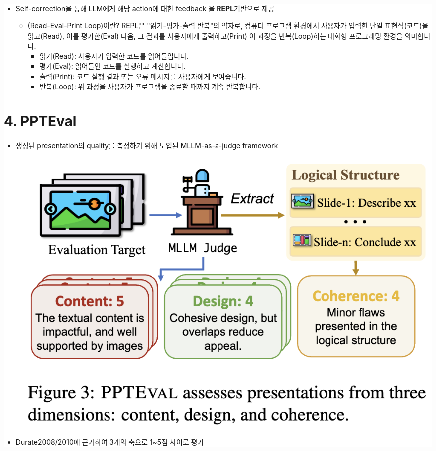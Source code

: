   - Self-correction을 통해 LLM에게 해당 action에 대한 feedback 을 **REPL**기반으로 제공

    - (Read-Eval-Print Loop)이란?
      REPL은 "읽기-평가-출력 반복"의 약자로, 컴퓨터 프로그램 환경에서 사용자가 입력한 단일 표현식(코드)을 읽고(Read), 이를 평가한(Eval) 다음, 그 결과를 사용자에게 출력하고(Print) 이 과정을 반복(Loop)하는 대화형 프로그래밍 환경을 의미합니다.
      - 읽기(Read): 사용자가 입력한 코드를 읽어들입니다.
      - 평가(Eval): 읽어들인 코드를 실행하고 계산합니다.
      - 출력(Print): 코드 실행 결과 또는 오류 메시지를 사용자에게 보여줍니다.
      - 반복(Loop): 위 과정을 사용자가 프로그램을 종료할 때까지 계속 반복합니다.

# 4. PPTEval

- 생성된 presentation의 quality를 측정하기 위해 도입된 MLLM-as-a-judge framework

  ![](../images/2025-08-03/image-20250803160408667.png)

- Durate2008/2010에 근거하여 3개의 축으로 1~5점 사이로 평가
